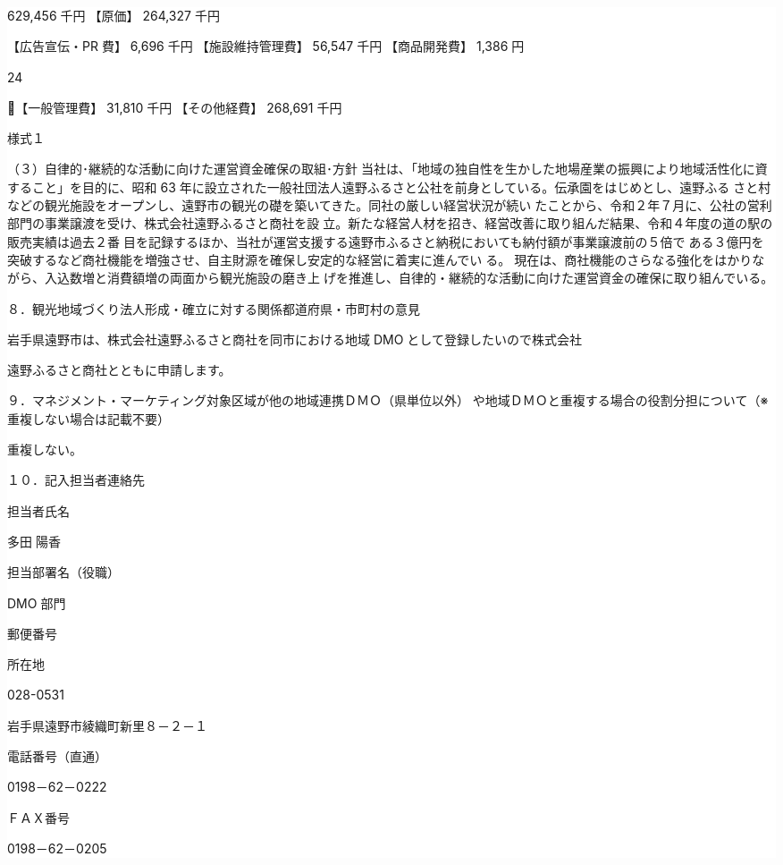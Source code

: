 629,456 千円  【原価】  264,327 千円

【広告宣伝・PR 費】  6,696 千円
【施設維持管理費】  56,547 千円
【商品開発費】  1,386 円

24

【一般管理費】  31,810 千円
【その他経費】  268,691 千円

様式１

（３）自律的･継続的な活動に向けた運営資金確保の取組･方針
当社は､「地域の独自性を生かした地場産業の振興により地域活性化に資すること」を目的に、昭和
63 年に設立された一般社団法人遠野ふるさと公社を前身としている。伝承園をはじめとし、遠野ふる
さと村などの観光施設をオープンし、遠野市の観光の礎を築いてきた。同社の厳しい経営状況が続い
たことから、令和２年７月に、公社の営利部門の事業譲渡を受け、株式会社遠野ふるさと商社を設
立。新たな経営人材を招き、経営改善に取り組んだ結果、令和４年度の道の駅の販売実績は過去２番
目を記録するほか、当社が運営支援する遠野市ふるさと納税においても納付額が事業譲渡前の５倍で
ある３億円を突破するなど商社機能を増強させ、自主財源を確保し安定的な経営に着実に進んでい
る。
現在は、商社機能のさらなる強化をはかりながら、入込数増と消費額増の両面から観光施設の磨き上
げを推進し、自律的・継続的な活動に向けた運営資金の確保に取り組んでいる。

８．観光地域づくり法人形成・確立に対する関係都道府県・市町村の意見

岩手県遠野市は、株式会社遠野ふるさと商社を同市における地域 DMO として登録したいので株式会社

遠野ふるさと商社とともに申請します。

９．マネジメント・マーケティング対象区域が他の地域連携ＤＭＯ（県単位以外）
や地域ＤＭＯと重複する場合の役割分担について（※重複しない場合は記載不要）

重複しない。

１０．記入担当者連絡先

担当者氏名

多田 陽香

担当部署名（役職）

DMO 部門

郵便番号

所在地

028-0531

岩手県遠野市綾織町新里８－２－１

電話番号（直通）

0198－62－0222

ＦＡＸ番号

0198－62－0205
